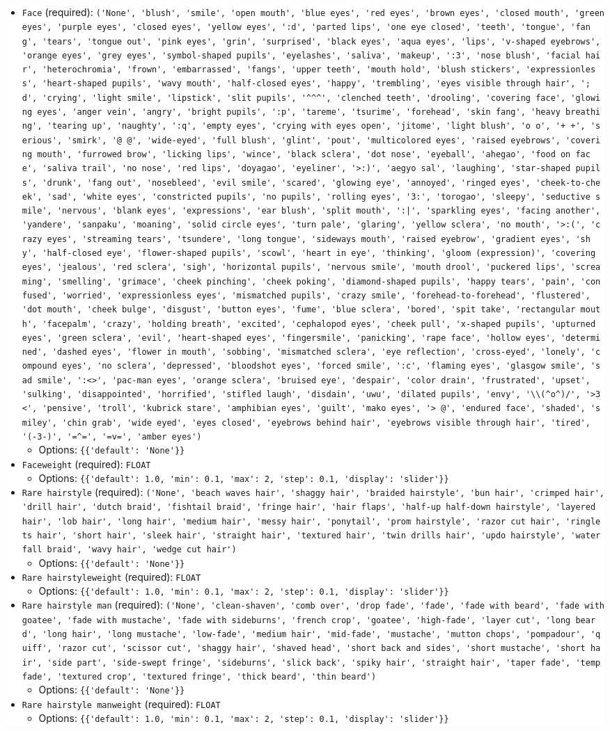- `Face` (required): `('None', 'blush', 'smile', 'open mouth', 'blue eyes', 'red eyes', 'brown eyes', 'closed mouth', 'green eyes', 'purple eyes', 'closed eyes', 'yellow eyes', ':d', 'parted lips', 'one eye closed', 'teeth', 'tongue', 'fang', 'tears', 'tongue out', 'pink eyes', 'grin', 'surprised', 'black eyes', 'aqua eyes', 'lips', 'v-shaped eyebrows', 'orange eyes', 'grey eyes', 'symbol-shaped pupils', 'eyelashes', 'saliva', 'makeup', ':3', 'nose blush', 'facial hair', 'heterochromia', 'frown', 'embarrassed', 'fangs', 'upper teeth', 'mouth hold', 'blush stickers', 'expressionless', 'heart-shaped pupils', 'wavy mouth', 'half-closed eyes', 'happy', 'trembling', 'eyes visible through hair', ';d', 'crying', 'light smile', 'lipstick', 'slit pupils', '^^^', 'clenched teeth', 'drooling', 'covering face', 'glowing eyes', 'anger vein', 'angry', 'bright pupils', ':p', 'tareme', 'tsurime', 'forehead', 'skin fang', 'heavy breathing', 'tearing up', 'naughty', ':q', 'empty eyes', 'crying with eyes open', 'jitome', 'light blush', 'o o', '+ +', 'serious', 'smirk', '@ @', 'wide-eyed', 'full blush', 'glint', 'pout', 'multicolored eyes', 'raised eyebrows', 'covering mouth', 'furrowed brow', 'licking lips', 'wince', 'black sclera', 'dot nose', 'eyeball', 'ahegao', 'food on face', 'saliva trail', 'no nose', 'red lips', 'doyagao', 'eyeliner', '>:)', 'aegyo sal', 'laughing', 'star-shaped pupils', 'drunk', 'fang out', 'nosebleed', 'evil smile', 'scared', 'glowing eye', 'annoyed', 'ringed eyes', 'cheek-to-cheek', 'sad', 'white eyes', 'constricted pupils', 'no pupils', 'rolling eyes', '3:', 'torogao', 'sleepy', 'seductive smile', 'nervous', 'blank eyes', 'expressions', 'ear blush', 'split mouth', ':|', 'sparkling eyes', 'facing another', 'yandere', 'sanpaku', 'moaning', 'solid circle eyes', 'turn pale', 'glaring', 'yellow sclera', 'no mouth', '>:(', 'crazy eyes', 'streaming tears', 'tsundere', 'long tongue', 'sideways mouth', 'raised eyebrow', 'gradient eyes', 'shy', 'half-closed eye', 'flower-shaped pupils', 'scowl', 'heart in eye', 'thinking', 'gloom (expression)', 'covering eyes', 'jealous', 'red sclera', 'sigh', 'horizontal pupils', 'nervous smile', 'mouth drool', 'puckered lips', 'screaming', 'smelling', 'grimace', 'cheek pinching', 'cheek poking', 'diamond-shaped pupils', 'happy tears', 'pain', 'confused', 'worried', 'expressionless eyes', 'mismatched pupils', 'crazy smile', 'forehead-to-forehead', 'flustered', 'dot mouth', 'cheek bulge', 'disgust', 'button eyes', 'fume', 'blue sclera', 'bored', 'spit take', 'rectangular mouth', 'facepalm', 'crazy', 'holding breath', 'excited', 'cephalopod eyes', 'cheek pull', 'x-shaped pupils', 'upturned eyes', 'green sclera', 'evil', 'heart-shaped eyes', 'fingersmile', 'panicking', 'rape face', 'hollow eyes', 'determined', 'dashed eyes', 'flower in mouth', 'sobbing', 'mismatched sclera', 'eye reflection', 'cross-eyed', 'lonely', 'compound eyes', 'no sclera', 'depressed', 'bloodshot eyes', 'forced smile', ':c', 'flaming eyes', 'glasgow smile', 'sad smile', ':<>', 'pac-man eyes', 'orange sclera', 'bruised eye', 'despair', 'color drain', 'frustrated', 'upset', 'sulking', 'disappointed', 'horrified', 'stifled laugh', 'disdain', 'uwu', 'dilated pupils', 'envy', '\\(^o^)/', '>3<', 'pensive', 'troll', 'kubrick stare', 'amphibian eyes', 'guilt', 'mako eyes', '> @', 'endured face', 'shaded', 'smiley', 'chin grab', 'wide eyed', 'eyes closed', 'eyebrows behind hair', 'eyebrows visible through hair', 'tired', '(-3-)', '=^=', '=v=', 'amber eyes')`
  - Options: `{{'default': 'None'}}`
- `Faceweight` (required): `FLOAT`
  - Options: `{{'default': 1.0, 'min': 0.1, 'max': 2, 'step': 0.1, 'display': 'slider'}}`
- `Rare hairstyle` (required): `('None', 'beach waves hair', 'shaggy hair', 'braided hairstyle', 'bun hair', 'crimped hair', 'drill hair', 'dutch braid', 'fishtail braid', 'fringe hair', 'hair flaps', 'half-up half-down hairstyle', 'layered hair', 'lob hair', 'long hair', 'medium hair', 'messy hair', 'ponytail', 'prom hairstyle', 'razor cut hair', 'ringlets hair', 'short hair', 'sleek hair', 'straight hair', 'textured hair', 'twin drills hair', 'updo hairstyle', 'waterfall braid', 'wavy hair', 'wedge cut hair')`
  - Options: `{{'default': 'None'}}`
- `Rare hairstyleweight` (required): `FLOAT`
  - Options: `{{'default': 1.0, 'min': 0.1, 'max': 2, 'step': 0.1, 'display': 'slider'}}`
- `Rare hairstyle man` (required): `('None', 'clean-shaven', 'comb over', 'drop fade', 'fade', 'fade with beard', 'fade with goatee', 'fade with mustache', 'fade with sideburns', 'french crop', 'goatee', 'high-fade', 'layer cut', 'long beard', 'long hair', 'long mustache', 'low-fade', 'medium hair', 'mid-fade', 'mustache', 'mutton chops', 'pompadour', 'quiff', 'razor cut', 'scissor cut', 'shaggy hair', 'shaved head', 'short back and sides', 'short mustache', 'short hair', 'side part', 'side-swept fringe', 'sideburns', 'slick back', 'spiky hair', 'straight hair', 'taper fade', 'temp fade', 'textured crop', 'textured fringe', 'thick beard', 'thin beard')`
  - Options: `{{'default': 'None'}}`
- `Rare hairstyle manweight` (required): `FLOAT`
  - Options: `{{'default': 1.0, 'min': 0.1, 'max': 2, 'step': 0.1, 'display': 'slider'}}`
